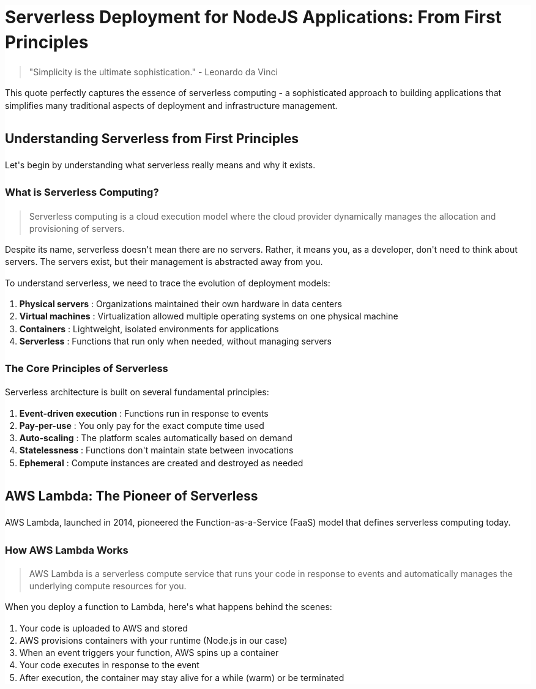 # Serverless Deployment for NodeJS Applications: From First Principles

> "Simplicity is the ultimate sophistication." - Leonardo da Vinci

This quote perfectly captures the essence of serverless computing - a sophisticated approach to building applications that simplifies many traditional aspects of deployment and infrastructure management.

## Understanding Serverless from First Principles

Let's begin by understanding what serverless really means and why it exists.

### What is Serverless Computing?

> Serverless computing is a cloud execution model where the cloud provider dynamically manages the allocation and provisioning of servers.

Despite its name, serverless doesn't mean there are no servers. Rather, it means you, as a developer, don't need to think about servers. The servers exist, but their management is abstracted away from you.

To understand serverless, we need to trace the evolution of deployment models:

1. **Physical servers** : Organizations maintained their own hardware in data centers
2. **Virtual machines** : Virtualization allowed multiple operating systems on one physical machine
3. **Containers** : Lightweight, isolated environments for applications
4. **Serverless** : Functions that run only when needed, without managing servers

### The Core Principles of Serverless

Serverless architecture is built on several fundamental principles:

1. **Event-driven execution** : Functions run in response to events
2. **Pay-per-use** : You only pay for the exact compute time used
3. **Auto-scaling** : The platform scales automatically based on demand
4. **Statelessness** : Functions don't maintain state between invocations
5. **Ephemeral** : Compute instances are created and destroyed as needed

## AWS Lambda: The Pioneer of Serverless

AWS Lambda, launched in 2014, pioneered the Function-as-a-Service (FaaS) model that defines serverless computing today.

### How AWS Lambda Works

> AWS Lambda is a serverless compute service that runs your code in response to events and automatically manages the underlying compute resources for you.

When you deploy a function to Lambda, here's what happens behind the scenes:

1. Your code is uploaded to AWS and stored
2. AWS provisions containers with your runtime (Node.js in our case)
3. When an event triggers your function, AWS spins up a container
4. Your code executes in response to the event
5. After execution, the container may stay alive for a while (warm) or be terminated
